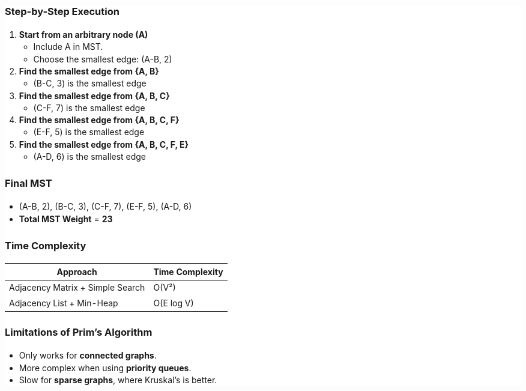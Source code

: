 ### Step-by-Step Execution
1. **Start from an arbitrary node (A)**
   - Include A in MST.
   - Choose the smallest edge: (A-B, 2)
2. **Find the smallest edge from {A, B}**
   - (B-C, 3) is the smallest edge
3. **Find the smallest edge from {A, B, C}**
   - (C-F, 7) is the smallest edge
4. **Find the smallest edge from {A, B, C, F}**
   - (E-F, 5) is the smallest edge
5. **Find the smallest edge from {A, B, C, F, E}**
   - (A-D, 6) is the smallest edge

### Final MST
- (A-B, 2), (B-C, 3), (C-F, 7), (E-F, 5), (A-D, 6)
- **Total MST Weight** = **23**

### Time Complexity

| Approach | Time Complexity |
|----------|----------------|
| Adjacency Matrix + Simple Search | O(V²) |
| Adjacency List + Min-Heap | O(E log V) |

### Limitations of Prim’s Algorithm
- Only works for **connected graphs**.
- More complex when using **priority queues**.
- Slow for **sparse graphs**, where Kruskal’s is better.


